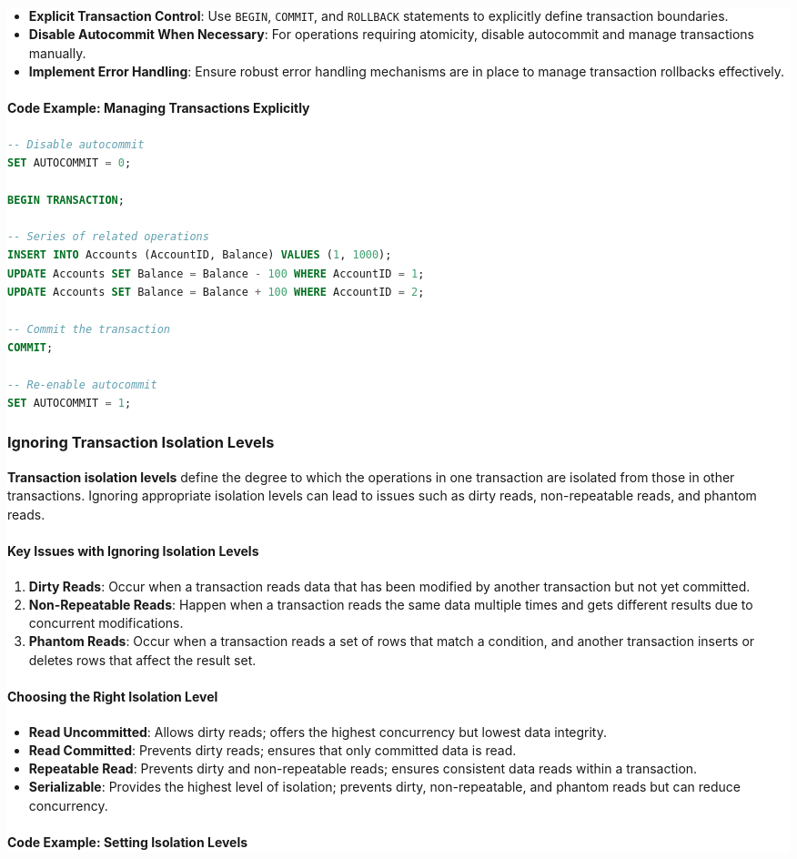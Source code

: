 - **Explicit Transaction Control**: Use `BEGIN`, `COMMIT`, and `ROLLBACK` statements to explicitly define transaction boundaries.
- **Disable Autocommit When Necessary**: For operations requiring atomicity, disable autocommit and manage transactions manually.
- **Implement Error Handling**: Ensure robust error handling mechanisms are in place to manage transaction rollbacks effectively.

#### Code Example: Managing Transactions Explicitly

```sql
-- Disable autocommit
SET AUTOCOMMIT = 0;

BEGIN TRANSACTION;

-- Series of related operations
INSERT INTO Accounts (AccountID, Balance) VALUES (1, 1000);
UPDATE Accounts SET Balance = Balance - 100 WHERE AccountID = 1;
UPDATE Accounts SET Balance = Balance + 100 WHERE AccountID = 2;

-- Commit the transaction
COMMIT;

-- Re-enable autocommit
SET AUTOCOMMIT = 1;
```

### Ignoring Transaction Isolation Levels

**Transaction isolation levels** define the degree to which the operations in one transaction are isolated from those in other transactions. Ignoring appropriate isolation levels can lead to issues such as dirty reads, non-repeatable reads, and phantom reads.

#### Key Issues with Ignoring Isolation Levels

1. **Dirty Reads**: Occur when a transaction reads data that has been modified by another transaction but not yet committed.
2. **Non-Repeatable Reads**: Happen when a transaction reads the same data multiple times and gets different results due to concurrent modifications.
3. **Phantom Reads**: Occur when a transaction reads a set of rows that match a condition, and another transaction inserts or deletes rows that affect the result set.

#### Choosing the Right Isolation Level

- **Read Uncommitted**: Allows dirty reads; offers the highest concurrency but lowest data integrity.
- **Read Committed**: Prevents dirty reads; ensures that only committed data is read.
- **Repeatable Read**: Prevents dirty and non-repeatable reads; ensures consistent data reads within a transaction.
- **Serializable**: Provides the highest level of isolation; prevents dirty, non-repeatable, and phantom reads but can reduce concurrency.

#### Code Example: Setting Isolation Levels
